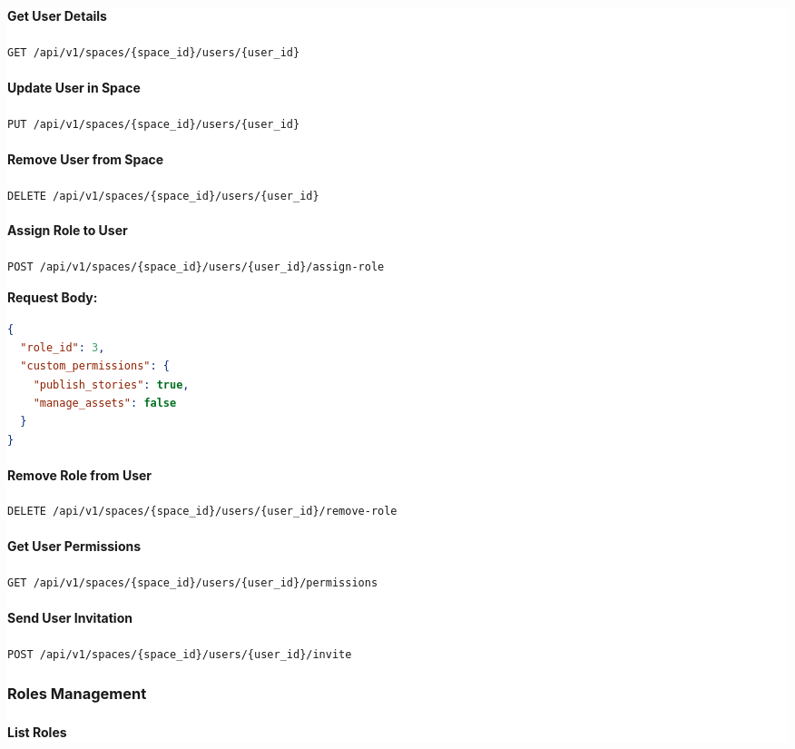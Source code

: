 #### Get User Details

```http
GET /api/v1/spaces/{space_id}/users/{user_id}
```

#### Update User in Space

```http
PUT /api/v1/spaces/{space_id}/users/{user_id}
```

#### Remove User from Space

```http
DELETE /api/v1/spaces/{space_id}/users/{user_id}
```

#### Assign Role to User

```http
POST /api/v1/spaces/{space_id}/users/{user_id}/assign-role
```

**Request Body:**

```json
{
  "role_id": 3,
  "custom_permissions": {
    "publish_stories": true,
    "manage_assets": false
  }
}
```

#### Remove Role from User

```http
DELETE /api/v1/spaces/{space_id}/users/{user_id}/remove-role
```

#### Get User Permissions

```http
GET /api/v1/spaces/{space_id}/users/{user_id}/permissions
```

#### Send User Invitation

```http
POST /api/v1/spaces/{space_id}/users/{user_id}/invite
```

### Roles Management

#### List Roles
